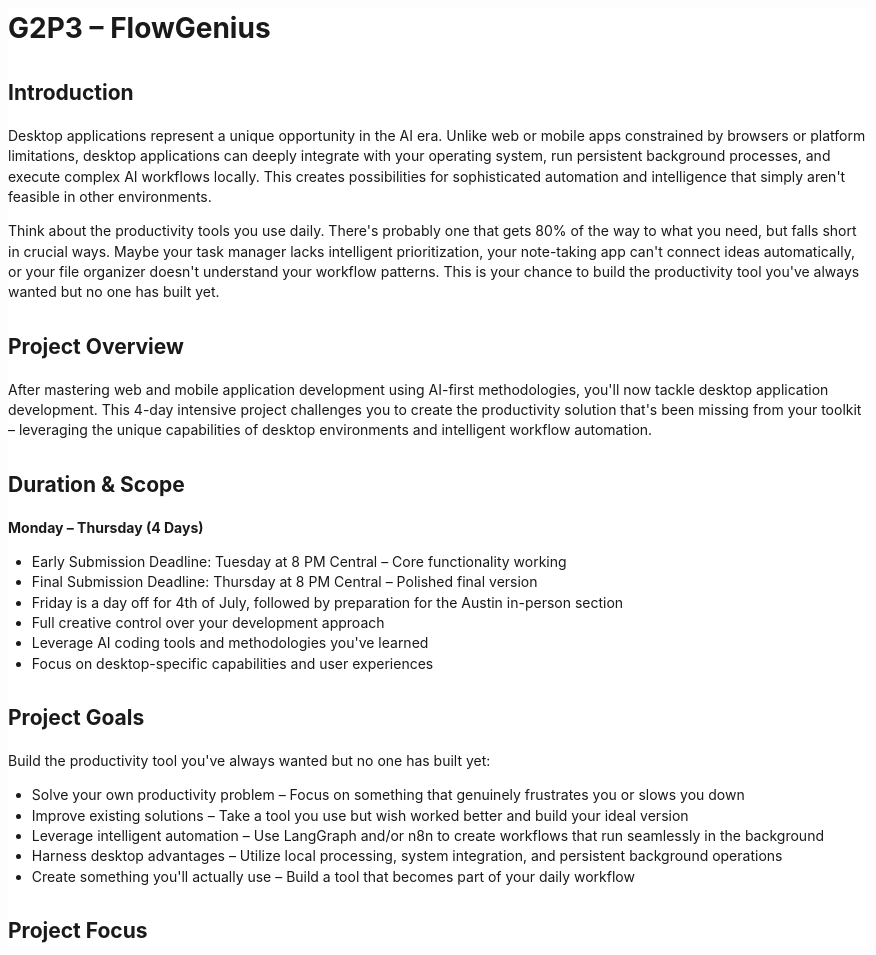 
# G2P3 – FlowGenius

## Introduction

Desktop applications represent a unique opportunity in the AI era. Unlike web or mobile apps constrained by browsers or platform limitations, desktop applications can deeply integrate with your operating system, run persistent background processes, and execute complex AI workflows locally. This creates possibilities for sophisticated automation and intelligence that simply aren't feasible in other environments.

Think about the productivity tools you use daily. There's probably one that gets 80% of the way to what you need, but falls short in crucial ways. Maybe your task manager lacks intelligent prioritization, your note-taking app can't connect ideas automatically, or your file organizer doesn't understand your workflow patterns. This is your chance to build the productivity tool you've always wanted but no one has built yet.

## Project Overview

After mastering web and mobile application development using AI-first methodologies, you'll now tackle desktop application development. This 4-day intensive project challenges you to create the productivity solution that's been missing from your toolkit – leveraging the unique capabilities of desktop environments and intelligent workflow automation.

## Duration & Scope

**Monday – Thursday (4 Days)**

- Early Submission Deadline: Tuesday at 8 PM Central – Core functionality working  
- Final Submission Deadline: Thursday at 8 PM Central – Polished final version  
- Friday is a day off for 4th of July, followed by preparation for the Austin in-person section  
- Full creative control over your development approach  
- Leverage AI coding tools and methodologies you've learned  
- Focus on desktop-specific capabilities and user experiences  

## Project Goals

Build the productivity tool you've always wanted but no one has built yet:

- Solve your own productivity problem – Focus on something that genuinely frustrates you or slows you down  
- Improve existing solutions – Take a tool you use but wish worked better and build your ideal version  
- Leverage intelligent automation – Use LangGraph and/or n8n to create workflows that run seamlessly in the background  
- Harness desktop advantages – Utilize local processing, system integration, and persistent background operations  
- Create something you'll actually use – Build a tool that becomes part of your daily workflow  

## Project Focus
